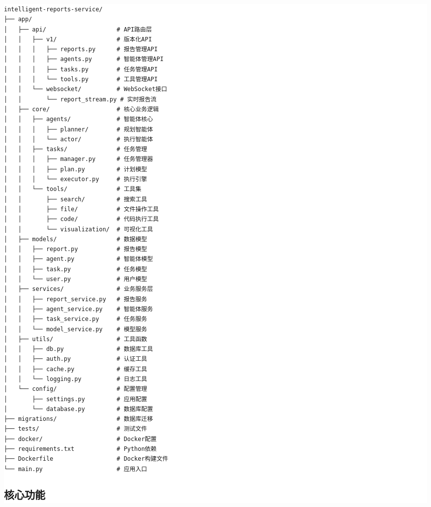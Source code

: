```
intelligent-reports-service/
├── app/
│   ├── api/                    # API路由层
│   │   ├── v1/                 # 版本化API
│   │   │   ├── reports.py      # 报告管理API
│   │   │   ├── agents.py       # 智能体管理API
│   │   │   ├── tasks.py        # 任务管理API
│   │   │   └── tools.py        # 工具管理API
│   │   └── websocket/          # WebSocket接口
│   │       └── report_stream.py # 实时报告流
│   ├── core/                   # 核心业务逻辑
│   │   ├── agents/             # 智能体核心
│   │   │   ├── planner/        # 规划智能体
│   │   │   └── actor/          # 执行智能体
│   │   ├── tasks/              # 任务管理
│   │   │   ├── manager.py      # 任务管理器
│   │   │   ├── plan.py         # 计划模型
│   │   │   └── executor.py     # 执行引擎
│   │   └── tools/              # 工具集
│   │       ├── search/         # 搜索工具
│   │       ├── file/           # 文件操作工具
│   │       ├── code/           # 代码执行工具
│   │       └── visualization/  # 可视化工具
│   ├── models/                 # 数据模型
│   │   ├── report.py           # 报告模型
│   │   ├── agent.py            # 智能体模型
│   │   ├── task.py             # 任务模型
│   │   └── user.py             # 用户模型
│   ├── services/               # 业务服务层
│   │   ├── report_service.py   # 报告服务
│   │   ├── agent_service.py    # 智能体服务
│   │   ├── task_service.py     # 任务服务
│   │   └── model_service.py    # 模型服务
│   ├── utils/                  # 工具函数
│   │   ├── db.py               # 数据库工具
│   │   ├── auth.py             # 认证工具
│   │   ├── cache.py            # 缓存工具
│   │   └── logging.py          # 日志工具
│   └── config/                 # 配置管理
│       ├── settings.py         # 应用配置
│       └── database.py         # 数据库配置
├── migrations/                 # 数据库迁移
├── tests/                      # 测试文件
├── docker/                     # Docker配置
├── requirements.txt            # Python依赖
├── Dockerfile                  # Docker构建文件
└── main.py                     # 应用入口
```

## 核心功能
